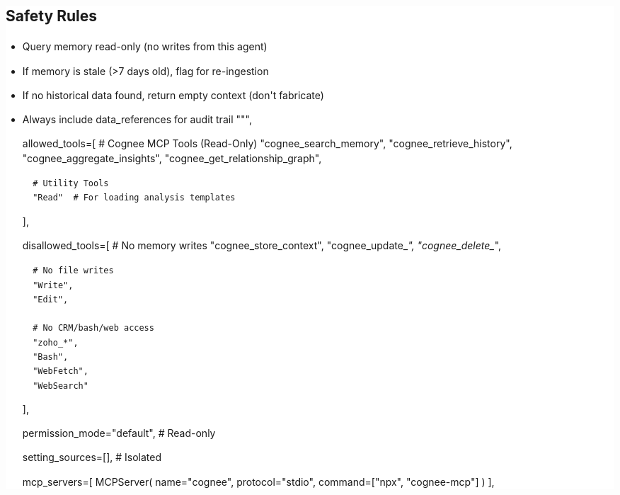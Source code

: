 ## Safety Rules
- Query memory read-only (no writes from this agent)
- If memory is stale (>7 days old), flag for re-ingestion
- If no historical data found, return empty context (don't fabricate)
- Always include data_references for audit trail
""",

    allowed_tools=[
        # Cognee MCP Tools (Read-Only)
        "cognee_search_memory",
        "cognee_retrieve_history",
        "cognee_aggregate_insights",
        "cognee_get_relationship_graph",

        # Utility Tools
        "Read"  # For loading analysis templates
    ],

    disallowed_tools=[
        # No memory writes
        "cognee_store_context",
        "cognee_update_*",
        "cognee_delete_*",

        # No file writes
        "Write",
        "Edit",

        # No CRM/bash/web access
        "zoho_*",
        "Bash",
        "WebFetch",
        "WebSearch"
    ],

    permission_mode="default",  # Read-only

    setting_sources=[],  # Isolated

    mcp_servers=[
        MCPServer(
            name="cognee",
            protocol="stdio",
            command=["npx", "cognee-mcp"]
        )
    ],
